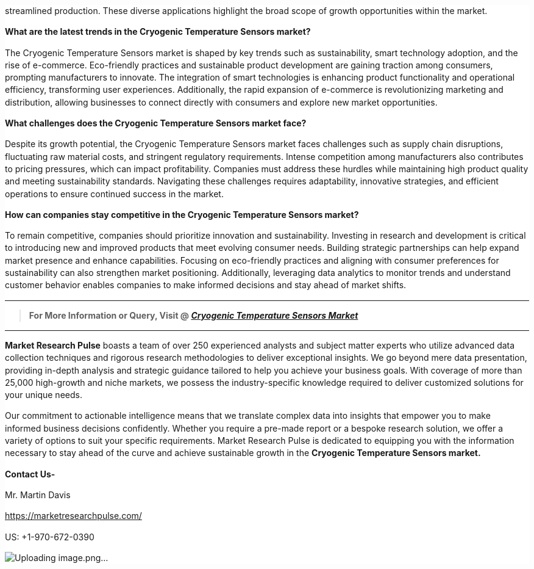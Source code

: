 streamlined production. These diverse applications highlight the broad scope of growth opportunities within the market.</p><p><strong>What are the latest trends in the Cryogenic Temperature Sensors market?</strong></p><p>The Cryogenic Temperature Sensors market is shaped by key trends such as sustainability, smart technology adoption, and the rise of e-commerce. Eco-friendly practices and sustainable product development are gaining traction among consumers, prompting manufacturers to innovate. The integration of smart technologies is enhancing product functionality and operational efficiency, transforming user experiences. Additionally, the rapid expansion of e-commerce is revolutionizing marketing and distribution, allowing businesses to connect directly with consumers and explore new market opportunities.</p><p><strong>What challenges does the Cryogenic Temperature Sensors market face?</strong></p><p>Despite its growth potential, the Cryogenic Temperature Sensors market faces challenges such as supply chain disruptions, fluctuating raw material costs, and stringent regulatory requirements. Intense competition among manufacturers also contributes to pricing pressures, which can impact profitability. Companies must address these hurdles while maintaining high product quality and meeting sustainability standards. Navigating these challenges requires adaptability, innovative strategies, and efficient operations to ensure continued success in the market.</p><p><strong>How can companies stay competitive in the Cryogenic Temperature Sensors market?</strong></p><p>To remain competitive, companies should prioritize innovation and sustainability. Investing in research and development is critical to introducing new and improved products that meet evolving consumer needs. Building strategic partnerships can help expand market presence and enhance capabilities. Focusing on eco-friendly practices and aligning with consumer preferences for sustainability can also strengthen market positioning. Additionally, leveraging data analytics to monitor trends and understand customer behavior enables companies to make informed decisions and stay ahead of market shifts.</p><hr /><blockquote><p><strong>For More Information or Query, Visit @&nbsp;<em><a href="https://marketresearchpulse.com/report/40740/cryogenic-temperature-sensors-market?utm_source=Linkedin&utm_medium=0114">Cryogenic Temperature Sensors Market</a></em></strong></p></blockquote><hr /><p><strong>Market Research Pulse</strong> boasts a team of over 250 experienced analysts and subject matter experts who utilize advanced data collection techniques and rigorous research methodologies to deliver exceptional insights. We go beyond mere data presentation, providing in-depth analysis and strategic guidance tailored to help you achieve your business goals. With coverage of more than 25,000 high-growth and niche markets, we possess the industry-specific knowledge required to deliver customized solutions for your unique needs.</p><p>Our commitment to actionable intelligence means that we translate complex data into insights that empower you to make informed business decisions confidently. Whether you require a pre-made report or a bespoke research solution, we offer a variety of options to suit your specific requirements. Market Research Pulse is dedicated to equipping you with the information necessary to stay ahead of the curve and achieve sustainable growth in the <strong>Cryogenic Temperature Sensors market.</strong></p><p><strong>Contact Us-</strong></p><p>Mr. Martin Davis</p><p>https://marketresearchpulse.com/</p><p>US: +1-970-672-0390</p>
![Uploading image.png…]()
